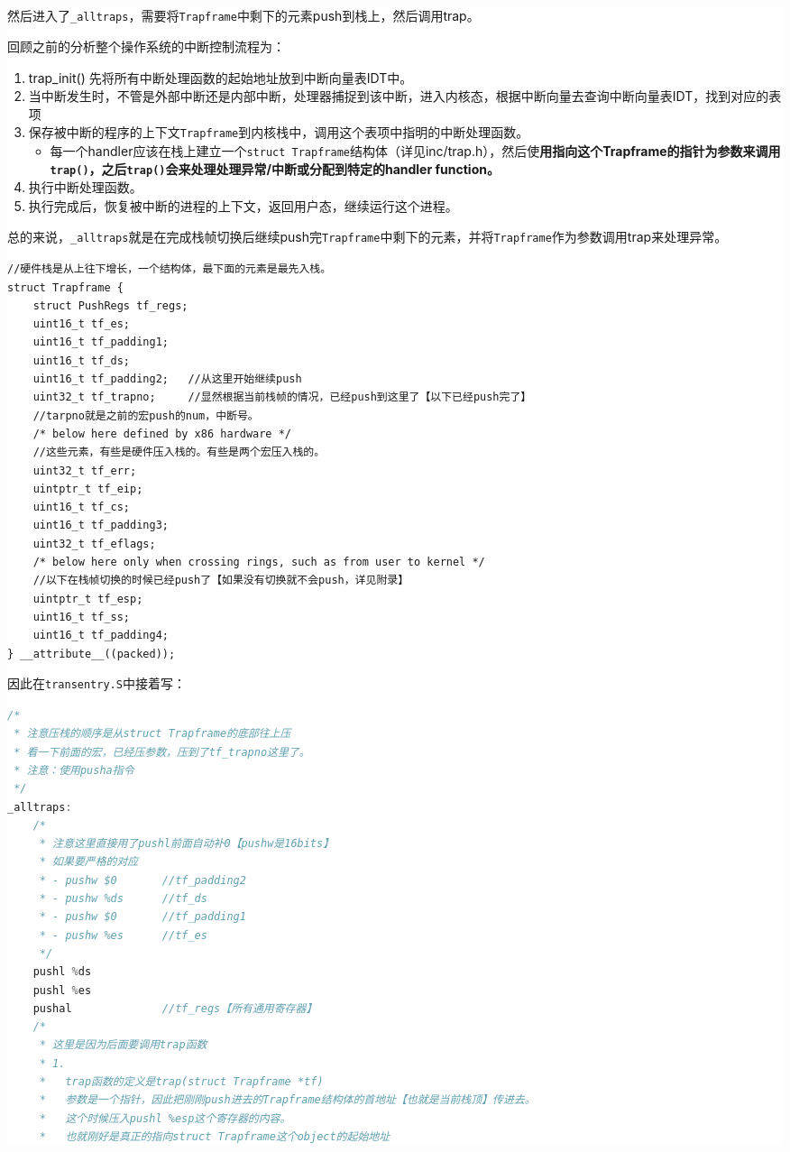 然后进入了`_alltraps`，需要将`Trapframe`中剩下的元素push到栈上，然后调用trap。

回顾之前的分析整个操作系统的中断控制流程为：

1. trap_init() 先将所有中断处理函数的起始地址放到中断向量表IDT中。
2. 当中断发生时，不管是外部中断还是内部中断，处理器捕捉到该中断，进入内核态，根据中断向量去查询中断向量表IDT，找到对应的表项
3. 保存被中断的程序的上下文`Trapframe`到内核栈中，调用这个表项中指明的中断处理函数。
   - 每一个handler应该在栈上建立一个`struct Trapframe`结构体（详见inc/trap.h），然后使**用指向这个Trapframe的指针为参数来调用`trap()`，之后`trap()`会来处理处理异常/中断或分配到特定的handler function。**
4. 执行中断处理函数。
5. 执行完成后，恢复被中断的进程的上下文，返回用户态，继续运行这个进程。

总的来说，`_alltraps`就是在完成栈帧切换后继续push完`Trapframe`中剩下的元素，并将`Trapframe`作为参数调用trap来处理异常。

```CQL
//硬件栈是从上往下增长，一个结构体，最下面的元素是最先入栈。
struct Trapframe {
	struct PushRegs tf_regs;
	uint16_t tf_es;
	uint16_t tf_padding1;
	uint16_t tf_ds;
	uint16_t tf_padding2;	//从这里开始继续push
	uint32_t tf_trapno;     //显然根据当前栈帧的情况，已经push到这里了【以下已经push完了】
	//tarpno就是之前的宏push的num，中断号。
	/* below here defined by x86 hardware */ 
	//这些元素，有些是硬件压入栈的。有些是两个宏压入栈的。
	uint32_t tf_err;		
	uintptr_t tf_eip;
	uint16_t tf_cs;
	uint16_t tf_padding3;
	uint32_t tf_eflags;
	/* below here only when crossing rings, such as from user to kernel */
	//以下在栈帧切换的时候已经push了【如果没有切换就不会push，详见附录】
	uintptr_t tf_esp;
	uint16_t tf_ss;
	uint16_t tf_padding4;
} __attribute__((packed));

```

因此在`transentry.S`中接着写：

```c
/*
 * 注意压栈的顺序是从struct Trapframe的底部往上压
 * 看一下前面的宏，已经压参数，压到了tf_trapno这里了。
 * 注意：使用pusha指令
 */
_alltraps:
    /*
     * 注意这里直接用了pushl前面自动补0【pushw是16bits】
     * 如果要严格的对应
     * - pushw $0		//tf_padding2
     * - pushw %ds		//tf_ds
     * - pushw $0		//tf_padding1
     * - pushw %es		//tf_es
     */
    pushl %ds
    pushl %es
    pushal				//tf_regs【所有通用寄存器】
    /*
     * 这里是因为后面要调用trap函数
     * 1. 
     *   trap函数的定义是trap(struct Trapframe *tf)
     *   参数是一个指针，因此把刚刚push进去的Trapframe结构体的首地址【也就是当前栈顶】传进去。
     *   这个时候压入pushl %esp这个寄存器的内容。
     *   也就刚好是真正的指向struct Trapframe这个object的起始地址
```